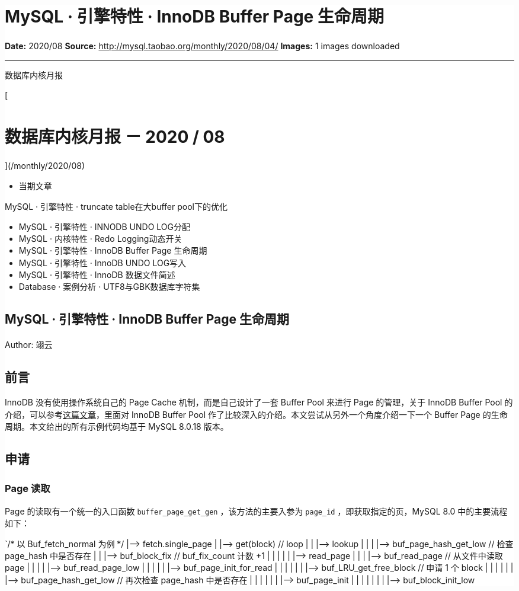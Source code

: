 # MySQL · 引擎特性 · InnoDB Buffer Page 生命周期

**Date:** 2020/08
**Source:** http://mysql.taobao.org/monthly/2020/08/04/
**Images:** 1 images downloaded

---

数据库内核月报

 [
 # 数据库内核月报 － 2020 / 08
 ](/monthly/2020/08)

 * 当期文章

 MySQL · 引擎特性 · truncate table在大buffer pool下的优化
* MySQL · 引擎特性 · INNODB UNDO LOG分配
* MySQL · 内核特性 · Redo Logging动态开关
* MySQL · 引擎特性 · InnoDB Buffer Page 生命周期
* MySQL · 引擎特性 · InnoDB UNDO LOG写入
* MySQL · 引擎特性 · InnoDB 数据文件简述
* Database · 案例分析 · UTF8与GBK数据库字符集

 ## MySQL · 引擎特性 · InnoDB Buffer Page 生命周期 
 Author: 翊云 

 ## 前言

InnoDB 没有使用操作系统自己的 Page Cache 机制，而是自己设计了一套 Buffer Pool 来进行 Page 的管理，关于 InnoDB Buffer Pool 的介绍，可以参考[这篇文章](http://mysql.taobao.org/monthly/2017/05/01/)，里面对 InnoDB Buffer Pool 作了比较深入的介绍。本文尝试从另外一个角度介绍一下一个 Buffer Page 的生命周期。本文给出的所有示例代码均基于 MySQL 8.0.18 版本。

## 申请

### Page 读取

Page 的读取有一个统一的入口函数 `buffer_page_get_gen` ，该方法的主要入参为 `page_id` ，即获取指定的页，MySQL 8.0 中的主要流程如下：

`/* 以 Buf_fetch_normal 为例 */
|--> fetch.single_page
| |--> get(block) // loop
| | |--> lookup
| | | |--> buf_page_hash_get_low // 检查 page_hash 中是否存在
| | |--> buf_block_fix // buf_fix_count 计数 +1
| | |
| | |--> read_page
| | | |--> buf_read_page // 从文件中读取 page
| | | | |--> buf_read_page_low
| | | | | |--> buf_page_init_for_read
| | | | | | |--> buf_LRU_get_free_block // 申请 1 个 block
| | | | | | |--> buf_page_hash_get_low // 再次检查 page_hash 中是否存在
| | | | | | |--> buf_page_init
| | | | | | | |--> buf_block_init_low